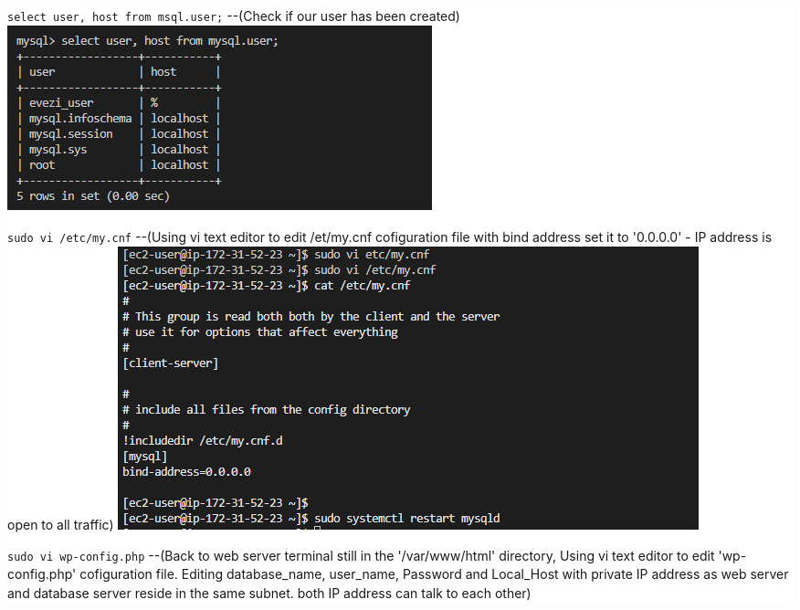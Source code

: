 `select user, host from msql.user;` --(Check if our user has been created)
![Mysql-Select-User-CheckDB](./Image-6/Mysql-Select-User-CheckDB-7.PNG)

`sudo vi /etc/my.cnf` --(Using vi text editor to edit /et/my.cnf cofiguration file with bind address set it to '0.0.0.0' - IP address is open to all traffic)
![Mysql-Set-BindAddress](./Image-6/Mysql-Set-BindAddress-8.PNG)

`sudo vi wp-config.php` --(Back to web server terminal still in the  '/var/www/html' directory, Using vi text editor to edit 'wp-config.php' cofiguration file. Editing database_name, user_name, Password and Local_Host with private IP address as web server and database server reside in the same subnet. both IP address can talk to each other)